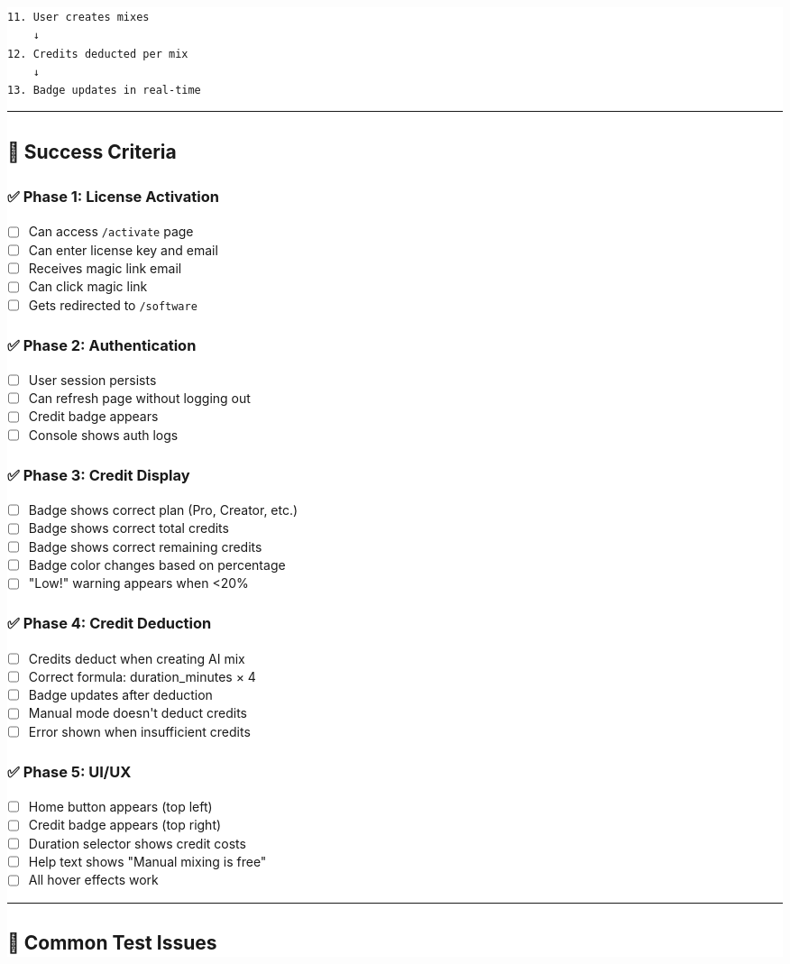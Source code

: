 ```
11. User creates mixes
    ↓
12. Credits deducted per mix
    ↓
13. Badge updates in real-time
```

---

## 🎯 Success Criteria

### ✅ Phase 1: License Activation
- [ ] Can access `/activate` page
- [ ] Can enter license key and email
- [ ] Receives magic link email
- [ ] Can click magic link
- [ ] Gets redirected to `/software`

### ✅ Phase 2: Authentication
- [ ] User session persists
- [ ] Can refresh page without logging out
- [ ] Credit badge appears
- [ ] Console shows auth logs

### ✅ Phase 3: Credit Display
- [ ] Badge shows correct plan (Pro, Creator, etc.)
- [ ] Badge shows correct total credits
- [ ] Badge shows correct remaining credits
- [ ] Badge color changes based on percentage
- [ ] "Low!" warning appears when <20%

### ✅ Phase 4: Credit Deduction
- [ ] Credits deduct when creating AI mix
- [ ] Correct formula: duration_minutes × 4
- [ ] Badge updates after deduction
- [ ] Manual mode doesn't deduct credits
- [ ] Error shown when insufficient credits

### ✅ Phase 5: UI/UX
- [ ] Home button appears (top left)
- [ ] Credit badge appears (top right)
- [ ] Duration selector shows credit costs
- [ ] Help text shows "Manual mixing is free"
- [ ] All hover effects work

---

## 🚨 Common Test Issues
